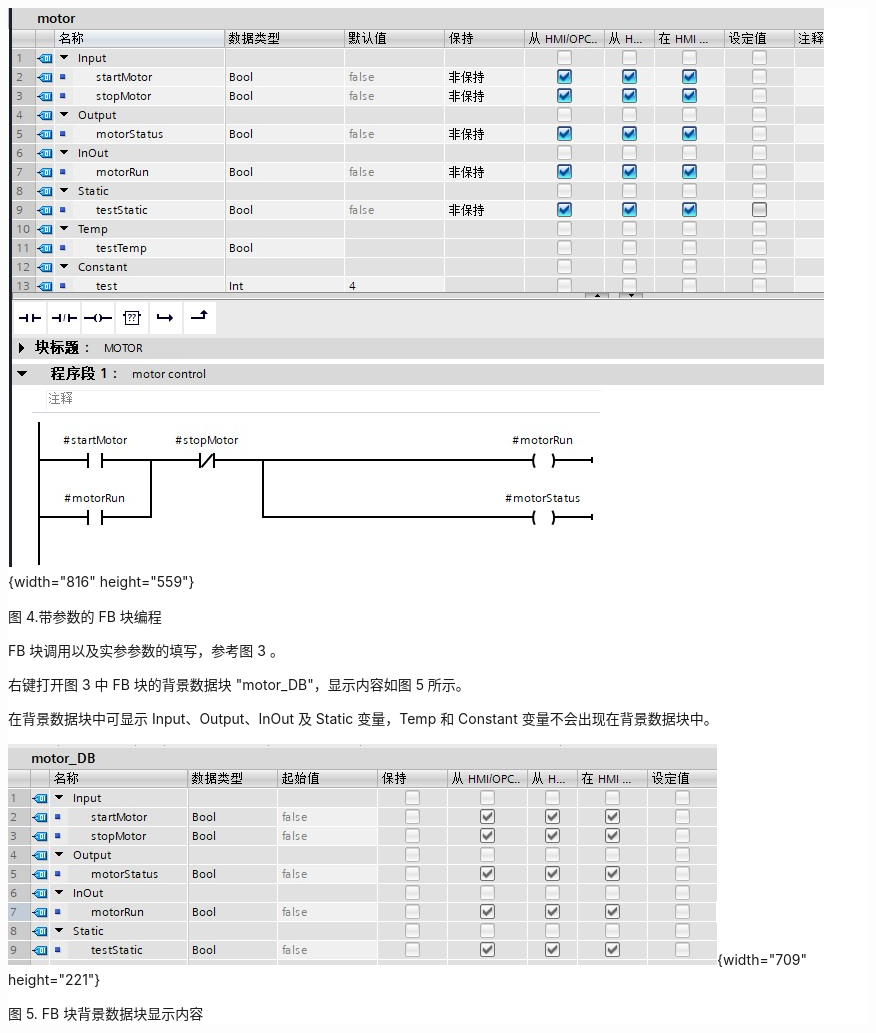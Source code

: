 ![](images/4-04.jpg){width="816" height="559"}

图 4.带参数的 FB 块编程

FB 块调用以及实参参数的填写，参考图 3 。

右键打开图 3 中 FB 块的背景数据块 "motor_DB"，显示内容如图 5 所示。

在背景数据块中可显示 Input、Output、InOut 及 Static 变量，Temp 和
Constant 变量不会出现在背景数据块中。

![](images/4-05.jpg){width="709" height="221"}

图 5. FB 块背景数据块显示内容

